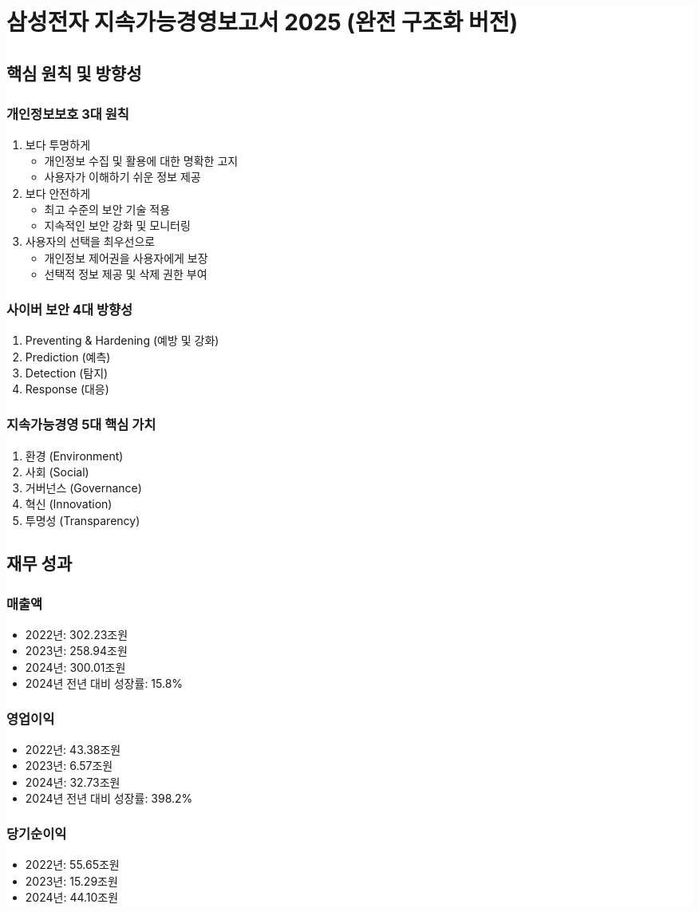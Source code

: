 # 삼성전자 지속가능경영보고서 2025 (완전 구조화 버전)


## 핵심 원칙 및 방향성


### 개인정보보호 3대 원칙
1. 보다 투명하게
   - 개인정보 수집 및 활용에 대한 명확한 고지
   - 사용자가 이해하기 쉬운 정보 제공
2. 보다 안전하게
   - 최고 수준의 보안 기술 적용
   - 지속적인 보안 강화 및 모니터링
3. 사용자의 선택을 최우선으로
   - 개인정보 제어권을 사용자에게 보장
   - 선택적 정보 제공 및 삭제 권한 부여

### 사이버 보안 4대 방향성
1. Preventing & Hardening (예방 및 강화)
2. Prediction (예측)
3. Detection (탐지)
4. Response (대응)

### 지속가능경영 5대 핵심 가치
1. 환경 (Environment)
2. 사회 (Social)
3. 거버넌스 (Governance)
4. 혁신 (Innovation)
5. 투명성 (Transparency)

## 재무 성과

### 매출액
- 2022년: 302.23조원
- 2023년: 258.94조원
- 2024년: 300.01조원
- 2024년 전년 대비 성장률: 15.8%

### 영업이익
- 2022년: 43.38조원
- 2023년: 6.57조원
- 2024년: 32.73조원
- 2024년 전년 대비 성장률: 398.2%

### 당기순이익
- 2022년: 55.65조원
- 2023년: 15.29조원
- 2024년: 44.10조원
